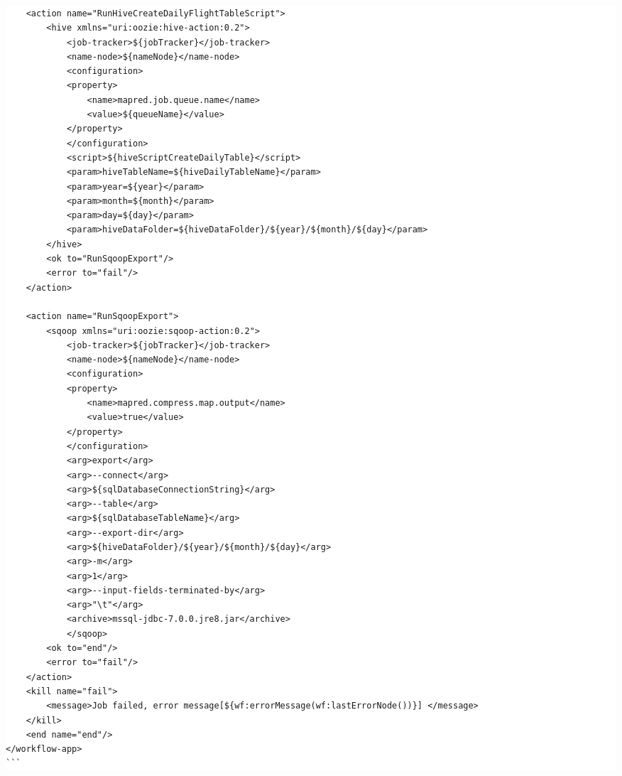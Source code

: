         <action name="RunHiveCreateDailyFlightTableScript">
            <hive xmlns="uri:oozie:hive-action:0.2">
                <job-tracker>${jobTracker}</job-tracker>
                <name-node>${nameNode}</name-node>
                <configuration>
                <property>
                    <name>mapred.job.queue.name</name>
                    <value>${queueName}</value>
                </property>
                </configuration>
                <script>${hiveScriptCreateDailyTable}</script>
                <param>hiveTableName=${hiveDailyTableName}</param>
                <param>year=${year}</param>
                <param>month=${month}</param>
                <param>day=${day}</param>
                <param>hiveDataFolder=${hiveDataFolder}/${year}/${month}/${day}</param>
            </hive>
            <ok to="RunSqoopExport"/>
            <error to="fail"/>
        </action>
    
        <action name="RunSqoopExport">
            <sqoop xmlns="uri:oozie:sqoop-action:0.2">
                <job-tracker>${jobTracker}</job-tracker>
                <name-node>${nameNode}</name-node>
                <configuration>
                <property>
                    <name>mapred.compress.map.output</name>
                    <value>true</value>
                </property>
                </configuration>
                <arg>export</arg>
                <arg>--connect</arg>
                <arg>${sqlDatabaseConnectionString}</arg>
                <arg>--table</arg>
                <arg>${sqlDatabaseTableName}</arg>
                <arg>--export-dir</arg>
                <arg>${hiveDataFolder}/${year}/${month}/${day}</arg>
                <arg>-m</arg>
                <arg>1</arg>
                <arg>--input-fields-terminated-by</arg>
                <arg>"\t"</arg>
                <archive>mssql-jdbc-7.0.0.jre8.jar</archive>
                </sqoop>
            <ok to="end"/>
            <error to="fail"/>
        </action>
        <kill name="fail">
            <message>Job failed, error message[${wf:errorMessage(wf:lastErrorNode())}] </message>
        </kill>
        <end name="end"/>
    </workflow-app>
    ```
